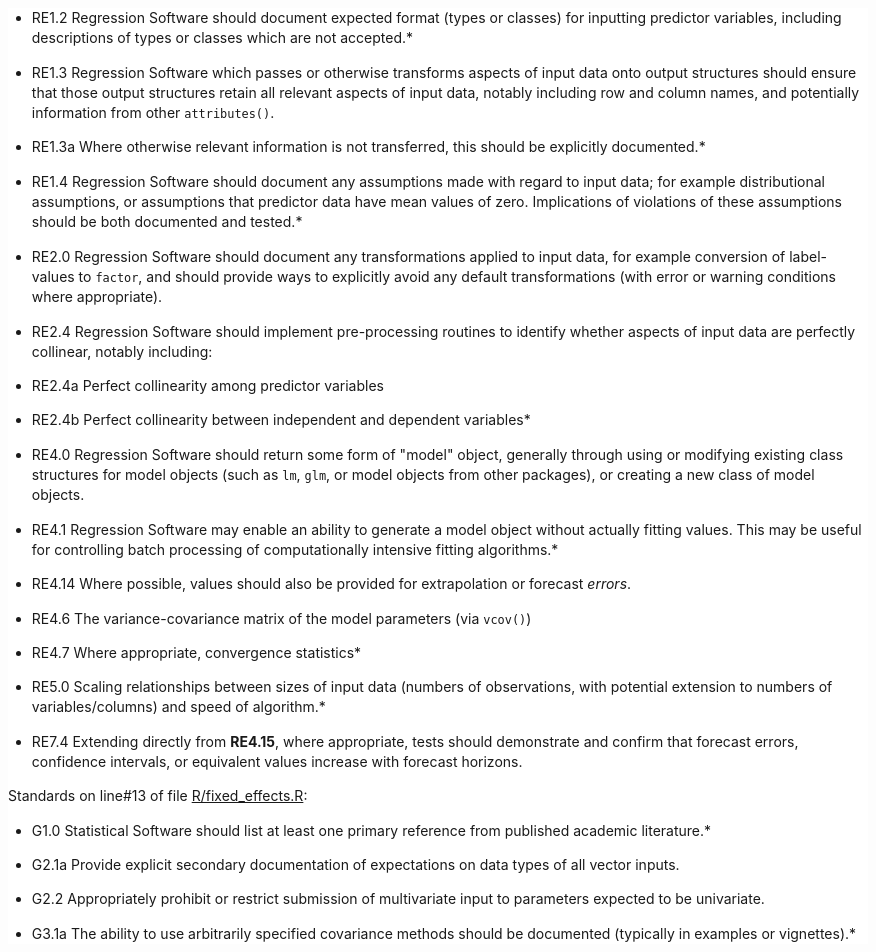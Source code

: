- RE1.2 Regression Software should document expected format (types or classes) for inputting predictor variables, including descriptions of types or classes which are not accepted.* 

- RE1.3 Regression Software which passes or otherwise transforms aspects of input data onto output structures should ensure that those output structures retain all relevant aspects of input data, notably including row and column names, and potentially information from other `attributes()`.

- RE1.3a Where otherwise relevant information is not transferred, this should be explicitly documented.* 

- RE1.4 Regression Software should document any assumptions made with regard to input data; for example distributional assumptions, or assumptions that predictor data have mean values of zero. Implications of violations of these assumptions should be both documented and tested.* 

- RE2.0 Regression Software should document any transformations applied to input data, for example conversion of label-values to `factor`, and should provide ways to explicitly avoid any default transformations (with error or warning conditions where appropriate).

- RE2.4 Regression Software should implement pre-processing routines to identify whether aspects of input data are perfectly collinear, notably including:

- RE2.4a Perfect collinearity among predictor variables

- RE2.4b Perfect collinearity between independent and dependent variables* 

- RE4.0 Regression Software should return some form of "model" object, generally through using or modifying existing class structures for model objects (such as `lm`, `glm`, or model objects from other packages), or creating a new class of model objects.

- RE4.1 Regression Software may enable an ability to generate a model object without actually fitting values. This may be useful for controlling batch processing of computationally intensive fitting algorithms.* 

- RE4.14 Where possible, values should also be provided for extrapolation or forecast *errors*.

- RE4.6 The variance-covariance matrix of the model parameters (via `vcov()`)

- RE4.7 Where appropriate, convergence statistics* 

- RE5.0 Scaling relationships between sizes of input data (numbers of observations, with potential extension to numbers of variables/columns) and speed of algorithm.* 

- RE7.4 Extending directly from **RE4.15**, where appropriate, tests should demonstrate and confirm that forecast errors, confidence intervals, or equivalent values increase with forecast horizons.

Standards on line#13 of file [R/fixed_effects.R](https://github.com/pachadotdev/capybara/blob/main/R/fixed_effects.R#L13):

- G1.0 Statistical Software should list at least one primary reference from published academic literature.* 

- G2.1a Provide explicit secondary documentation of expectations on data types of all vector inputs.

- G2.2 Appropriately prohibit or restrict submission of multivariate input to parameters expected to be univariate.

- G3.1a The ability to use arbitrarily specified covariance methods should be documented (typically in examples or vignettes).* 
